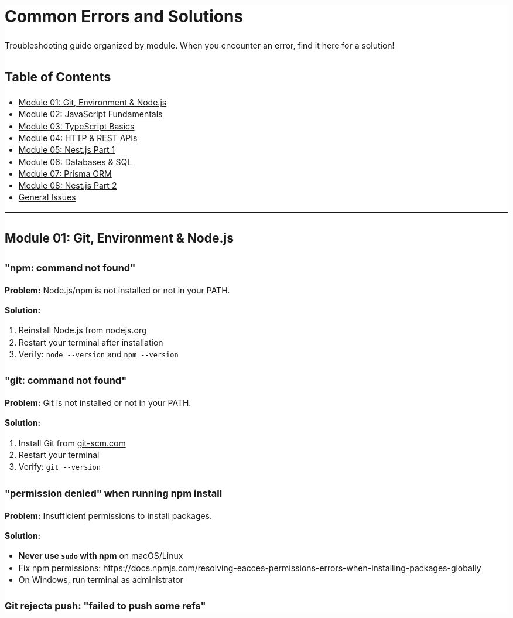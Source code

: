 # Common Errors and Solutions

Troubleshooting guide organized by module. When you encounter an error, find it here for a solution!

## Table of Contents

- [Module 01: Git, Environment & Node.js](#module-01-git-environment--nodejs)
- [Module 02: JavaScript Fundamentals](#module-02-javascript-fundamentals)
- [Module 03: TypeScript Basics](#module-03-typescript-basics)
- [Module 04: HTTP & REST APIs](#module-04-http--rest-apis)
- [Module 05: Nest.js Part 1](#module-05-nestjs-part-1)
- [Module 06: Databases & SQL](#module-06-databases--sql)
- [Module 07: Prisma ORM](#module-07-prisma-orm)
- [Module 08: Nest.js Part 2](#module-08-nestjs-part-2)
- [General Issues](#general-issues)

---

## Module 01: Git, Environment & Node.js

### "npm: command not found"

**Problem:** Node.js/npm is not installed or not in your PATH.

**Solution:**
1. Reinstall Node.js from [nodejs.org](https://nodejs.org/)
2. Restart your terminal after installation
3. Verify: `node --version` and `npm --version`

### "git: command not found"

**Problem:** Git is not installed or not in your PATH.

**Solution:**
1. Install Git from [git-scm.com](https://git-scm.com/)
2. Restart your terminal
3. Verify: `git --version`

### "permission denied" when running npm install

**Problem:** Insufficient permissions to install packages.

**Solution:**
- **Never use `sudo` with npm** on macOS/Linux
- Fix npm permissions: https://docs.npmjs.com/resolving-eacces-permissions-errors-when-installing-packages-globally
- On Windows, run terminal as administrator

### Git rejects push: "failed to push some refs"

